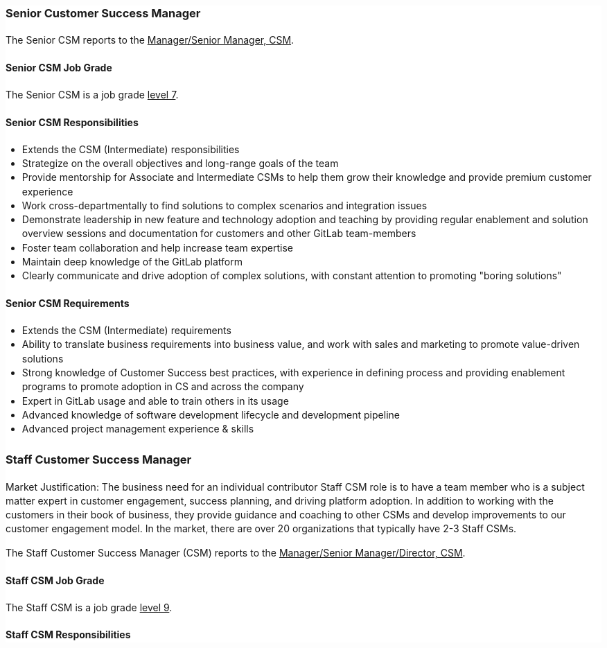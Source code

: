 ### Senior Customer Success Manager

The Senior CSM reports to the [Manager/Senior Manager, CSM](/job-families/sales/customer-success-management/#manager-of-customer-success-managers).

#### Senior CSM Job Grade

The Senior CSM is a job grade [level 7](/handbook/total-rewards/compensation/compensation-calculator/#gitlab-job-grades).

#### Senior CSM Responsibilities

- Extends the CSM (Intermediate) responsibilities
- Strategize on the overall objectives and long-range goals of the team
- Provide mentorship for Associate and Intermediate CSMs to help them grow their knowledge and provide premium customer experience
- Work cross-departmentally to find solutions to complex scenarios and integration issues
- Demonstrate leadership in new feature and technology adoption and teaching by providing regular enablement and solution overview sessions and documentation for customers and other GitLab team-members
- Foster team collaboration and help increase team expertise
- Maintain deep knowledge of the GitLab platform
- Clearly communicate and drive adoption of complex solutions, with constant attention to promoting "boring solutions"

#### Senior CSM Requirements

- Extends the CSM (Intermediate) requirements
- Ability to translate business requirements into business value, and work with sales and marketing to promote value-driven solutions
- Strong knowledge of Customer Success best practices, with experience in defining process and providing enablement programs to promote adoption in CS and across the company
- Expert in GitLab usage and able to train others in its usage
- Advanced knowledge of software development lifecycle and development pipeline
- Advanced project management experience & skills

### Staff Customer Success Manager

Market Justification: The business need for an individual contributor Staff CSM role is to have a team member who is a subject matter expert in customer engagement, success planning, and driving platform adoption. In addition to working with the customers in their book of business, they provide guidance and coaching to other CSMs and develop improvements to our customer engagement model. In the market, there are over 20 organizations that typically have 2-3 Staff CSMs.

The Staff Customer Success Manager (CSM) reports to the [Manager/Senior Manager/Director, CSM](/job-families/sales/customer-success-management/#manager-csm).

#### Staff CSM Job Grade

The Staff CSM is a job grade [level 9](/handbook/total-rewards/compensation/compensation-calculator/#gitlab-job-grades).

#### Staff CSM Responsibilities
